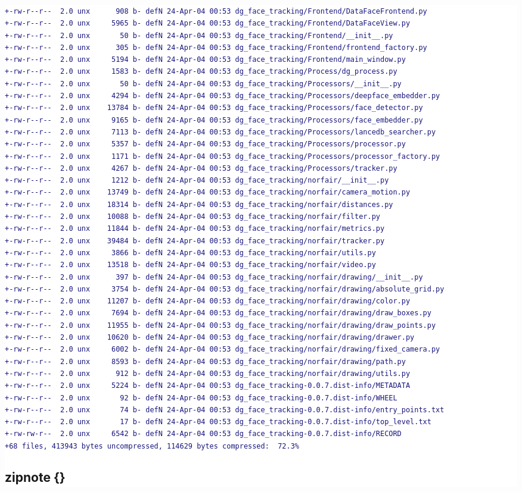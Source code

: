 ```diff
+-rw-r--r--  2.0 unx      908 b- defN 24-Apr-04 00:53 dg_face_tracking/Frontend/DataFaceFrontend.py
+-rw-r--r--  2.0 unx     5965 b- defN 24-Apr-04 00:53 dg_face_tracking/Frontend/DataFaceView.py
+-rw-r--r--  2.0 unx       50 b- defN 24-Apr-04 00:53 dg_face_tracking/Frontend/__init__.py
+-rw-r--r--  2.0 unx      305 b- defN 24-Apr-04 00:53 dg_face_tracking/Frontend/frontend_factory.py
+-rw-r--r--  2.0 unx     5194 b- defN 24-Apr-04 00:53 dg_face_tracking/Frontend/main_window.py
+-rw-r--r--  2.0 unx     1583 b- defN 24-Apr-04 00:53 dg_face_tracking/Process/dg_process.py
+-rw-r--r--  2.0 unx       50 b- defN 24-Apr-04 00:53 dg_face_tracking/Processors/__init__.py
+-rw-r--r--  2.0 unx     4294 b- defN 24-Apr-04 00:53 dg_face_tracking/Processors/deepface_embedder.py
+-rw-r--r--  2.0 unx    13784 b- defN 24-Apr-04 00:53 dg_face_tracking/Processors/face_detector.py
+-rw-r--r--  2.0 unx     9165 b- defN 24-Apr-04 00:53 dg_face_tracking/Processors/face_embedder.py
+-rw-r--r--  2.0 unx     7113 b- defN 24-Apr-04 00:53 dg_face_tracking/Processors/lancedb_searcher.py
+-rw-r--r--  2.0 unx     5357 b- defN 24-Apr-04 00:53 dg_face_tracking/Processors/processor.py
+-rw-r--r--  2.0 unx     1171 b- defN 24-Apr-04 00:53 dg_face_tracking/Processors/processor_factory.py
+-rw-r--r--  2.0 unx     4267 b- defN 24-Apr-04 00:53 dg_face_tracking/Processors/tracker.py
+-rw-r--r--  2.0 unx     1212 b- defN 24-Apr-04 00:53 dg_face_tracking/norfair/__init__.py
+-rw-r--r--  2.0 unx    13749 b- defN 24-Apr-04 00:53 dg_face_tracking/norfair/camera_motion.py
+-rw-r--r--  2.0 unx    18314 b- defN 24-Apr-04 00:53 dg_face_tracking/norfair/distances.py
+-rw-r--r--  2.0 unx    10088 b- defN 24-Apr-04 00:53 dg_face_tracking/norfair/filter.py
+-rw-r--r--  2.0 unx    11844 b- defN 24-Apr-04 00:53 dg_face_tracking/norfair/metrics.py
+-rw-r--r--  2.0 unx    39484 b- defN 24-Apr-04 00:53 dg_face_tracking/norfair/tracker.py
+-rw-r--r--  2.0 unx     3866 b- defN 24-Apr-04 00:53 dg_face_tracking/norfair/utils.py
+-rw-r--r--  2.0 unx    13518 b- defN 24-Apr-04 00:53 dg_face_tracking/norfair/video.py
+-rw-r--r--  2.0 unx      397 b- defN 24-Apr-04 00:53 dg_face_tracking/norfair/drawing/__init__.py
+-rw-r--r--  2.0 unx     3754 b- defN 24-Apr-04 00:53 dg_face_tracking/norfair/drawing/absolute_grid.py
+-rw-r--r--  2.0 unx    11207 b- defN 24-Apr-04 00:53 dg_face_tracking/norfair/drawing/color.py
+-rw-r--r--  2.0 unx     7694 b- defN 24-Apr-04 00:53 dg_face_tracking/norfair/drawing/draw_boxes.py
+-rw-r--r--  2.0 unx    11955 b- defN 24-Apr-04 00:53 dg_face_tracking/norfair/drawing/draw_points.py
+-rw-r--r--  2.0 unx    10620 b- defN 24-Apr-04 00:53 dg_face_tracking/norfair/drawing/drawer.py
+-rw-r--r--  2.0 unx     6002 b- defN 24-Apr-04 00:53 dg_face_tracking/norfair/drawing/fixed_camera.py
+-rw-r--r--  2.0 unx     8593 b- defN 24-Apr-04 00:53 dg_face_tracking/norfair/drawing/path.py
+-rw-r--r--  2.0 unx      912 b- defN 24-Apr-04 00:53 dg_face_tracking/norfair/drawing/utils.py
+-rw-r--r--  2.0 unx     5224 b- defN 24-Apr-04 00:53 dg_face_tracking-0.0.7.dist-info/METADATA
+-rw-r--r--  2.0 unx       92 b- defN 24-Apr-04 00:53 dg_face_tracking-0.0.7.dist-info/WHEEL
+-rw-r--r--  2.0 unx       74 b- defN 24-Apr-04 00:53 dg_face_tracking-0.0.7.dist-info/entry_points.txt
+-rw-r--r--  2.0 unx       17 b- defN 24-Apr-04 00:53 dg_face_tracking-0.0.7.dist-info/top_level.txt
+-rw-rw-r--  2.0 unx     6542 b- defN 24-Apr-04 00:53 dg_face_tracking-0.0.7.dist-info/RECORD
+68 files, 413943 bytes uncompressed, 114629 bytes compressed:  72.3%
```

## zipnote {}
